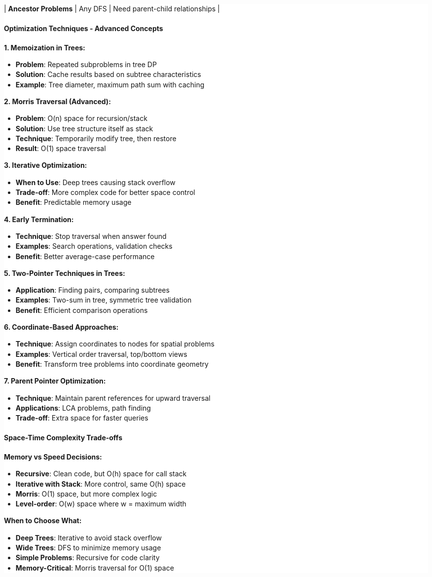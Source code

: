 | **Ancestor Problems**     | Any DFS        | Need parent-child relationships |

#### **Optimization Techniques - Advanced Concepts**

**1. Memoization in Trees:**

- **Problem**: Repeated subproblems in tree DP
- **Solution**: Cache results based on subtree characteristics
- **Example**: Tree diameter, maximum path sum with caching

**2. Morris Traversal (Advanced):**

- **Problem**: O(n) space for recursion/stack
- **Solution**: Use tree structure itself as stack
- **Technique**: Temporarily modify tree, then restore
- **Result**: O(1) space traversal

**3. Iterative Optimization:**

- **When to Use**: Deep trees causing stack overflow
- **Trade-off**: More complex code for better space control
- **Benefit**: Predictable memory usage

**4. Early Termination:**

- **Technique**: Stop traversal when answer found
- **Examples**: Search operations, validation checks
- **Benefit**: Better average-case performance

**5. Two-Pointer Techniques in Trees:**

- **Application**: Finding pairs, comparing subtrees
- **Examples**: Two-sum in tree, symmetric tree validation
- **Benefit**: Efficient comparison operations

**6. Coordinate-Based Approaches:**

- **Technique**: Assign coordinates to nodes for spatial problems
- **Examples**: Vertical order traversal, top/bottom views
- **Benefit**: Transform tree problems into coordinate geometry

**7. Parent Pointer Optimization:**

- **Technique**: Maintain parent references for upward traversal
- **Applications**: LCA problems, path finding
- **Trade-off**: Extra space for faster queries

#### **Space-Time Complexity Trade-offs**

**Memory vs Speed Decisions:**

- **Recursive**: Clean code, but O(h) space for call stack
- **Iterative with Stack**: More control, same O(h) space
- **Morris**: O(1) space, but more complex logic
- **Level-order**: O(w) space where w = maximum width

**When to Choose What:**

- **Deep Trees**: Iterative to avoid stack overflow
- **Wide Trees**: DFS to minimize memory usage
- **Simple Problems**: Recursive for code clarity
- **Memory-Critical**: Morris traversal for O(1) space
